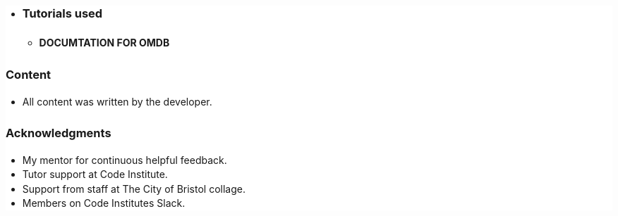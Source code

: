  - ### Tutorials used
    - ####  DOCUMTATION FOR OMDB
   


### Content
   -   All content was written by the developer.

### Acknowledgments

   -	My mentor for continuous helpful feedback.
   -	Tutor support at Code Institute.
   -	Support from staff at The City of Bristol collage.
   -	Members on Code Institutes Slack.
